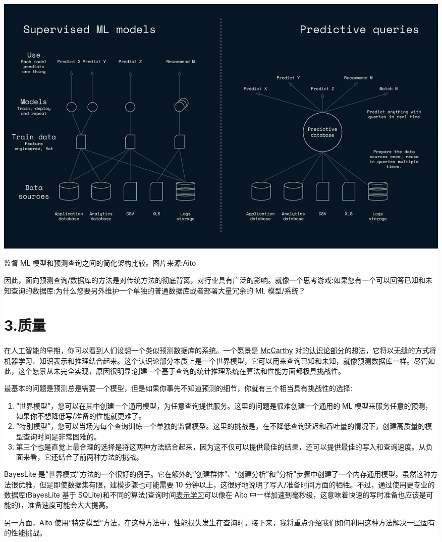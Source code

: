 ![](img/d8d3f582fb31e6d28c9cd896fe263905.png)

监督 ML 模型和预测查询之间的简化架构比较。图片来源:Aito

因此，面向预测查询/数据库的方法是对传统方法的彻底背离，对行业具有广泛的影响。就像一个思考游戏:如果您有一个可以回答已知和未知查询的数据库:为什么您要另外维护一个单独的普通数据库或者部署大量冗余的 ML 模型/系统？

# 3.质量

在人工智能的早期，你可以看到人们设想一个类似预测数据库的系统。一个愿景是 [McCarthy](https://en.wikipedia.org/wiki/John_McCarthy_(computer_scientist)) 对[的认识论部分](http://jmc.stanford.edu/articles/epistemological/epistemological.pdf)的想法，它将以无缝的方式将机器学习、知识表示和推理结合起来。这个认识论部分本质上是一个世界模型，它可以用来查询已知和未知，就像预测数据库一样。尽管如此，这个愿景从未完全实现，原因很明显:创建一个基于查询的统计推理系统在算法和性能方面都极具挑战性。

最基本的问题是预测总是需要一个模型，但是如果你事先不知道预测的细节，你就有三个相当具有挑战性的选择:

1.  “世界模型”，您可以在其中创建一个通用模型，为任意查询提供服务。这里的问题是很难创建一个通用的 ML 模型来服务任意的预测，如果你不想降低写/准备的性能就更难了。
2.  “特别模型”，您可以当场为每个查询训练一个单独的监督模型。这里的挑战是，在不降低查询延迟和吞吐量的情况下，创建高质量的模型查询时间是非常困难的。
3.  第三个也是直觉上最合理的选择是将这两种方法结合起来，因为这不仅可以提供最佳的结果，还可以提供最佳的写入和查询速度。从负面来看，它还结合了前两种方法的挑战。

BayesLite 是“世界模式”方法的一个很好的例子。它在额外的“创建群体”、“创建分析”和“分析”步骤中创建了一个内存通用模型。虽然这种方法很优雅，但是即使数据集有限，建模步骤也可能需要 10 分钟以上，这很好地说明了写入/准备时间方面的牺牲。不过，通过使用更专业的数据库(BayesLite 基于 SQLite)和不同的算法(查询时间[表示学习](https://aito.ai/blog/introducing-concept-learning-to-free-you-from-feature-engineering/)可以像在 Aito 中一样加速到毫秒级，这意味着快速的写时准备也应该是可能的)，准备速度可能会大大提高。

另一方面，Aito 使用“特定模型”方法，在这种方法中，性能损失发生在查询时。接下来，我将重点介绍我们如何利用这种方法解决一些固有的性能挑战。
